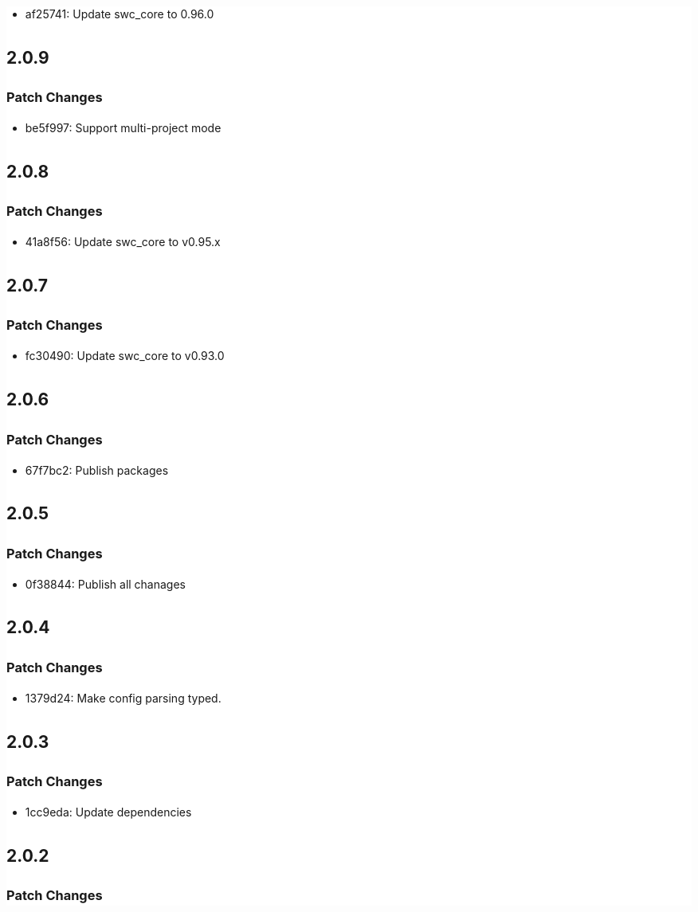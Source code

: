 -   af25741: Update swc_core to 0.96.0

## 2.0.9

### Patch Changes

-   be5f997: Support multi-project mode

## 2.0.8

### Patch Changes

-   41a8f56: Update swc_core to v0.95.x

## 2.0.7

### Patch Changes

-   fc30490: Update swc_core to v0.93.0

## 2.0.6

### Patch Changes

-   67f7bc2: Publish packages

## 2.0.5

### Patch Changes

-   0f38844: Publish all chanages

## 2.0.4

### Patch Changes

-   1379d24: Make config parsing typed.

## 2.0.3

### Patch Changes

-   1cc9eda: Update dependencies

## 2.0.2

### Patch Changes
